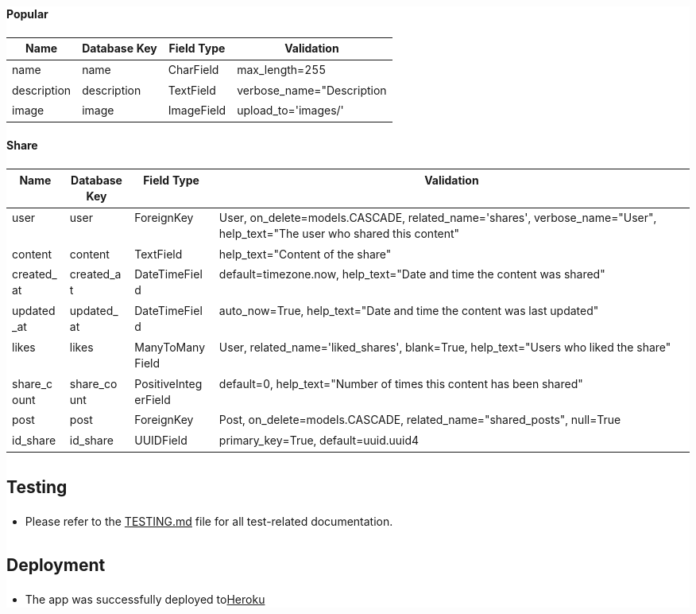 #### Popular

| Name | Database Key | Field Type | Validation |
| ----- | ------ | ------ | ------- |
| name | name | CharField | max_length=255 |
| description | description | TextField | verbose_name="Description |
| image | image | ImageField | upload_to='images/' |

#### Share 

| Name | Database Key | Field Type | Validation |
| ----- | ------ | ------ | ------- |
| user | user | ForeignKey | User, on_delete=models.CASCADE, related_name='shares', verbose_name="User", help_text="The user who shared this content" |
| content | content | TextField | help_text="Content of the share" |
| created_at | created_at | DateTimeField | default=timezone.now, help_text="Date and time the content was shared" |
| updated_at | updated_at | DateTimeField | auto_now=True, help_text="Date and time the content was last updated" |
| likes | likes | ManyToManyField | User, related_name='liked_shares', blank=True, help_text="Users who liked the share" |
| share_count | share_count | PositiveIntegerField | default=0, help_text="Number of times this content has been shared" |
| post | post | ForeignKey | Post, on_delete=models.CASCADE, related_name="shared_posts", null=True |
| id_share | id_share | UUIDField | primary_key=True, default=uuid.uuid4 |





## Testing
- Please refer to the [TESTING.md](TESTING.md) file for all test-related documentation.


## Deployment 
- The app was successfully deployed to[Heroku](https://id.heroku.com/login)